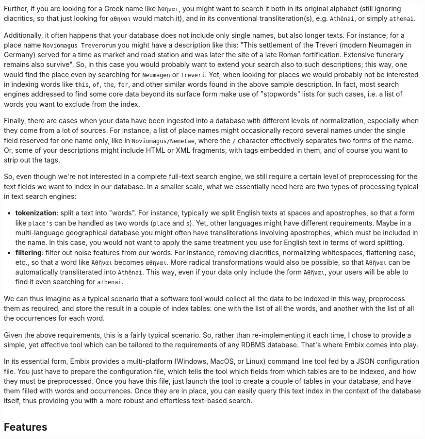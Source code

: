 Further, if you are looking for a Greek name like `Ἀθῆναι`, you might want to search it both in its original alphabet (still ignoring diacritics, so that just looking for `αθηναι` would match it), and in its conventional transliteration(s), e.g. `Athênai`, or simply `athenai`.

Additionally, it often happens that your database does not include only single names, but also longer texts. For instance, for a place name `Noviomagus Treverorum` you might have a description like this: "This settlement of the Treveri (modern Neumagen in Germany) served for a time as market and road station and was later the site of a late Roman fortification. Extensive funerary remains also survive". So, in this case you would probably want to extend your search also to such descriptions; this way, one would find the place even by searching for `Neumagen` or `Treveri`. Yet, when looking for places we would probably not be interested in indexing words like `this`, `of`, `the`, `for`, and other similar words found in the above sample description. In fact, most search engines addressed to find some core data beyond its surface form make use of "stopwords" lists for such cases, i.e. a list of words you want to exclude from the index.

Finally, there are cases when your data have been ingested into a database with different levels of normalization, especially when they come from a lot of sources. For instance, a list of place names might occasionally record several names under the single field reserved for one name only, like in `Noviomagus/Nemetae`, where the `/` character effectively separates two forms of the name. Or, some of your descriptions might include HTML or XML fragments, with tags embedded in them, and of course you want to strip out the tags.

So, even though we're not interested in a complete full-text search engine, we still require a certain level of preprocessing for the text fields we want to index in our database. In a smaller scale, what we essentially need here are two types of processing typical in text search engines:

- **tokenization**: split a text into "words". For instance, typically we split English texts at spaces and apostrophes, so that a form like `place's` can be handled as two words (`place` and `s`). Yet, other languages might have different requirements. Maybe in a multi-language geographical database you might often have transliterations involving apostrophes, which must be included in the name. In this case, you would not want to apply the same treatment you use for English text in terms of word splitting.
- **filtering**: filter out noise features from our words. For instance, removing diacritics, normalizing whitespaces, flattening case, etc., so that a word like `Ἀθῆναι` becomes `αθηναι`. More radical transformations would also be possible, so that `Ἀθῆναι` can be automatically transliterated into `Athênai`. This way, even if your data only include the form `Ἀθῆναι`, your users will be able to find it even searching for `athenai`.

We can thus imagine as a typical scenario that a software tool would collect all the data to be indexed in this way, preprocess them as required, and store the result in a couple of index tables: one with the list of all the words, and another with the list of all the occurrences for each word.

Given the above requirements, this is a fairly typical scenario. So, rather than re-implementing it each time, I chose to provide a simple, yet effective tool which can be tailored to the requirements of any RDBMS database. That's where Embix comes into play.

In its essential form, Embix provides a multi-platform (Windows, MacOS, or Linux) command line tool fed by a JSON configuration file. You just have to prepare the configuration file, which tells the tool which fields from which tables are to be indexed, and how they must be preprocessed. Once you have this file, just launch the tool to create a couple of tables in your database, and have them filled with words and occurrences. Once they are in place, you can easily query this text index in the context of the database itself, thus providing you with a more robust and effortless text-based search.

## Features
